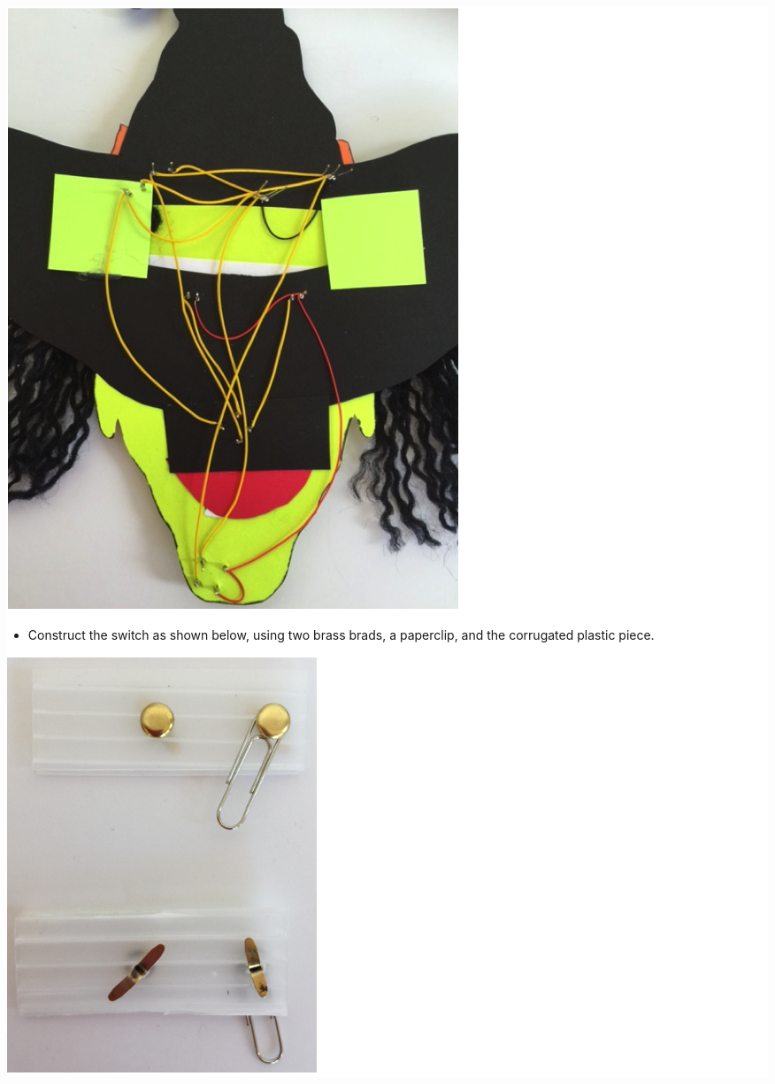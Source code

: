 ![wiring with 39K resistors](pictures/Witch-wired-resistors.png "")

* Construct the switch as shown below, using two brass brads, a paperclip, and the corrugated plastic piece.

![paper clip switch](pictures/level1-switch-assembly.png "Switch: Top and Bottom")
